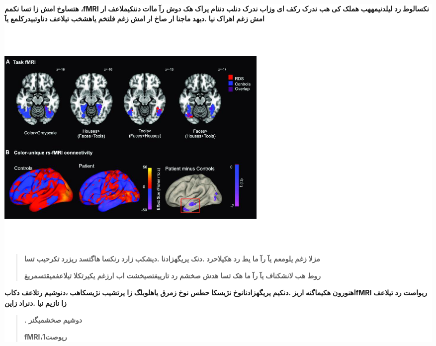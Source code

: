 **هتساوخ** **امش** **زا** **تسا** **نکمم** **،fMRI** **نکسالوط** **رد**
**لیلدنیمههب** **هملک** **کی** **هب** **ندرک** **رکف** **ای** **وزاب**
**ندرک** **دنلب** **دننام** **یراک** **هک** **دوش** **رآ** **ماات**
**دننکیملاعف** **ار** **امش** **زغم** **اهراک** **نیا** **.دیهد**
**ماجنا** **ار** **صاخ** **ار** **امش** **زغم** **فلتخم** **یاهشخب**
**تیلاعف** **دناوتبیدرکلمع** **یآ**

<img src="./u2ojpsei.png"
style="width:5.28056in;height:4.46667in" />

> **مزلا** **زغم** **یلومعم** **یآ** **رآ** **ما** **یط** **رد**
> **هکیلاحرد** **.دنک** **یریگهزادنا** **.دیشکب** **زارد** **رنکسا**
> **هاگتسد** **ریزرد** **تکرحیب** **تسا**
>
> **روط** **هب** **لانشکناف** **یآ** **رآ** **ما** **هک** **تسا**
> **هدش** **صخشم** **رد** **تارییغتصیخشت** **اب** **ارزغم** **یکیرتکلا**
> **تیلاعفمیقتسمریغ**

**اهنورون** **هکیماگنه** **اریز** **.دنکیم** **یریگهزادنانوخ**
**نژیسکا** **حطس** **نوخ** **زمرق** **یاهلوبلگ** **زا** **یرتشیب**
**نژیسکاهب** **،دنوشیم** **رتلاعف** **دکابfMRI** **ریواصت** **رد**
**تیلاعف** **زا** **نازیم** **نیا** **.دنراد** **زاین**

> **.** **دوشیم** **صخشمیگنر**
>
> **fMRI،1ریوصت**
